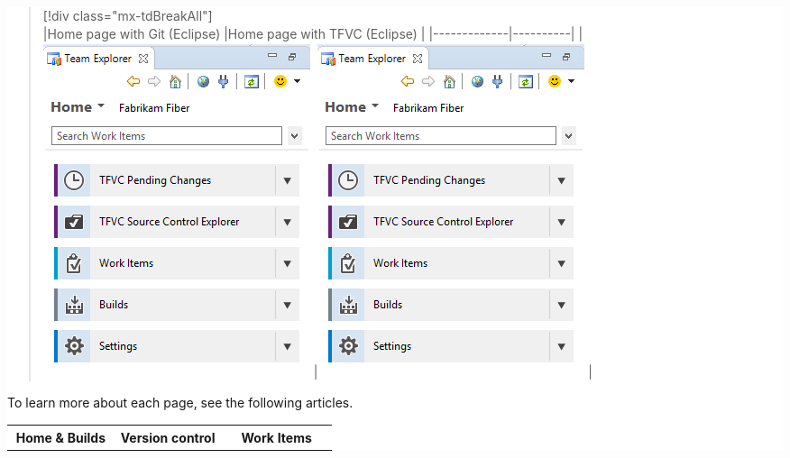 
> [!div class="mx-tdBreakAll"]  
> |Home page with Git (Eclipse) |Home page with TFVC (Eclipse) |
> |-------------|----------|
> |![Eclipse, Team Explorer, Git source control](media/work-team-explorer/tee-git-10.2018.png) |![Eclipse, Team Explorer, TFVC source control](media/work-team-explorer/tee-tfvc-10.2018.png) |


To learn more about each page, see the following articles. 

<table width="100%">
<tbody valign="top">
<tr>
<th width="33%">Home &amp; Builds</th>
<th width="33%">Version control</th>
<th width="34%">Work Items</th>
</tr>
